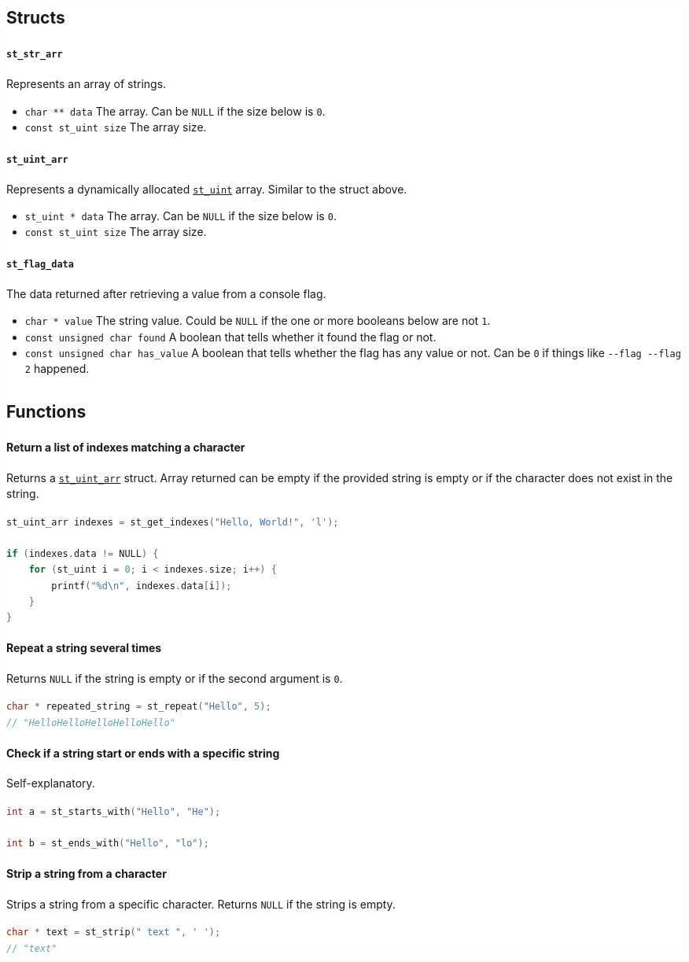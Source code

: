 ## Structs
#### `st_str_arr`
Represents an array of strings.
- `char ** data` The array. Can be `NULL` if the size below is `0`.
- `const st_uint size` The array size.

#### `st_uint_arr`
Represents a dynamically allocated [`st_uint`](#st_uint) array. Similar to the struct above.
- `st_uint * data` The array. Can be `NULL` if the size below is `0`.
- `const st_uint size` The array size.

#### `st_flag_data`
The data returned after retrieving a value from a console flag.
- `char * value` The string value. Could be `NULL` if the one or more booleans below are not `1`.
- `const unsigned char found` A boolean that tells whether it found the flag or not.
- `const unsigned char has_value` A boolean that tells whether the flag has any value or not. Can be `0` if things like `--flag --flag2` happened.

## Functions

#### Return a list of indexes matching a character
Returns a [`st_uint_arr`](#st_uint_arr) struct. Array returned can be empty if the provided string is empty or if the character does not exist in the string.
```c
st_uint_arr indexes = st_get_indexes("Hello, World!", 'l');

if (indexes.data != NULL) {
    for (st_uint i = 0; i < indexes.size; i++) {
        printf("%d\n", indexes.data[i]);
    }
}
```

#### Repeat a string several times
Returns `NULL` if the string is empty or if the second argument is `0`.
```c
char * repeated_string = st_repeat("Hello", 5);
// "HelloHelloHelloHelloHello"
```

#### Check if a string start or ends with a specific string
Self-explanatory.
```c
int a = st_starts_with("Hello", "He");

int b = st_ends_with("Hello", "lo");
```

#### Strip a string from a character
Strips a string from a specific character. Returns `NULL` if the string is empty.
```c
char * text = st_strip(" text ", ' ');
// "text"
```
